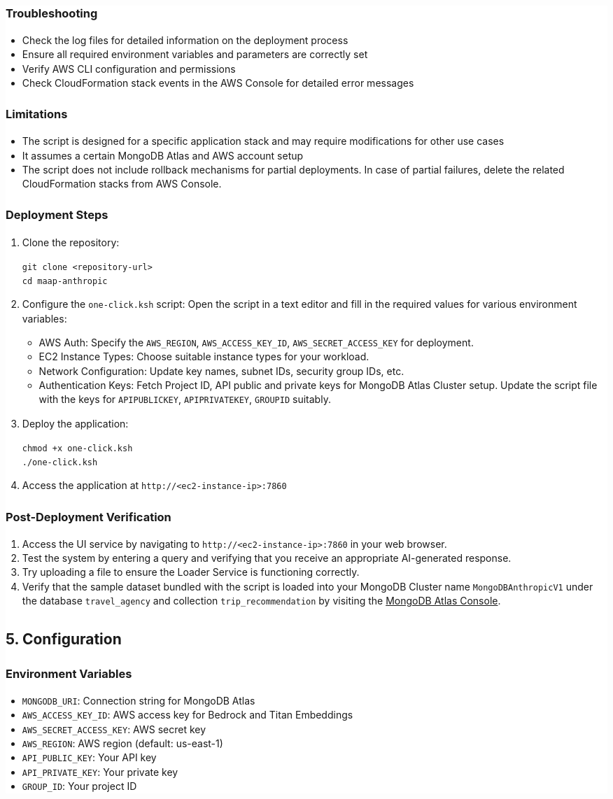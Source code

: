 ### Troubleshooting

- Check the log files for detailed information on the deployment process
- Ensure all required environment variables and parameters are correctly set
- Verify AWS CLI configuration and permissions
- Check CloudFormation stack events in the AWS Console for detailed error messages

### Limitations

- The script is designed for a specific application stack and may require modifications for other use cases
- It assumes a certain MongoDB Atlas and AWS account setup
- The script does not include rollback mechanisms for partial deployments. In case of partial failures, delete the related CloudFormation stacks from AWS Console.


### Deployment Steps

1. Clone the repository:
   ```
   git clone <repository-url>
   cd maap-anthropic
   ```

2. Configure the `one-click.ksh` script:
   Open the script in a text editor and fill in the required values for various environment variables:
   - AWS Auth: Specify the `AWS_REGION`, `AWS_ACCESS_KEY_ID`, `AWS_SECRET_ACCESS_KEY` for deployment.
   - EC2 Instance Types: Choose suitable instance types for your workload.
   - Network Configuration: Update key names, subnet IDs, security group IDs, etc.
   - Authentication Keys: Fetch Project ID, API public and private keys for MongoDB Atlas Cluster setup. Update the script file with the keys for `APIPUBLICKEY`, `APIPRIVATEKEY`, `GROUPID` suitably.

3. Deploy the application:
   ```
   chmod +x one-click.ksh
   ./one-click.ksh
   ```

4. Access the application at `http://<ec2-instance-ip>:7860`

### Post-Deployment Verification
1. Access the UI service by navigating to `http://<ec2-instance-ip>:7860` in your web browser.
2. Test the system by entering a query and verifying that you receive an appropriate AI-generated response.
3. Try uploading a file to ensure the Loader Service is functioning correctly.
4. Verify that the sample dataset bundled with the script is loaded into your MongoDB Cluster name `MongoDBAnthropicV1` under the database `travel_agency` and collection `trip_recommendation` by visiting the [MongoDB Atlas Console](https://cloud.mongodb.com).

## 5. Configuration

### Environment Variables
- `MONGODB_URI`: Connection string for MongoDB Atlas
- `AWS_ACCESS_KEY_ID`: AWS access key for Bedrock and Titan Embeddings
- `AWS_SECRET_ACCESS_KEY`: AWS secret key
- `AWS_REGION`: AWS region (default: us-east-1)
- `API_PUBLIC_KEY`: Your API key
- `API_PRIVATE_KEY`: Your private key
- `GROUP_ID`: Your project ID
